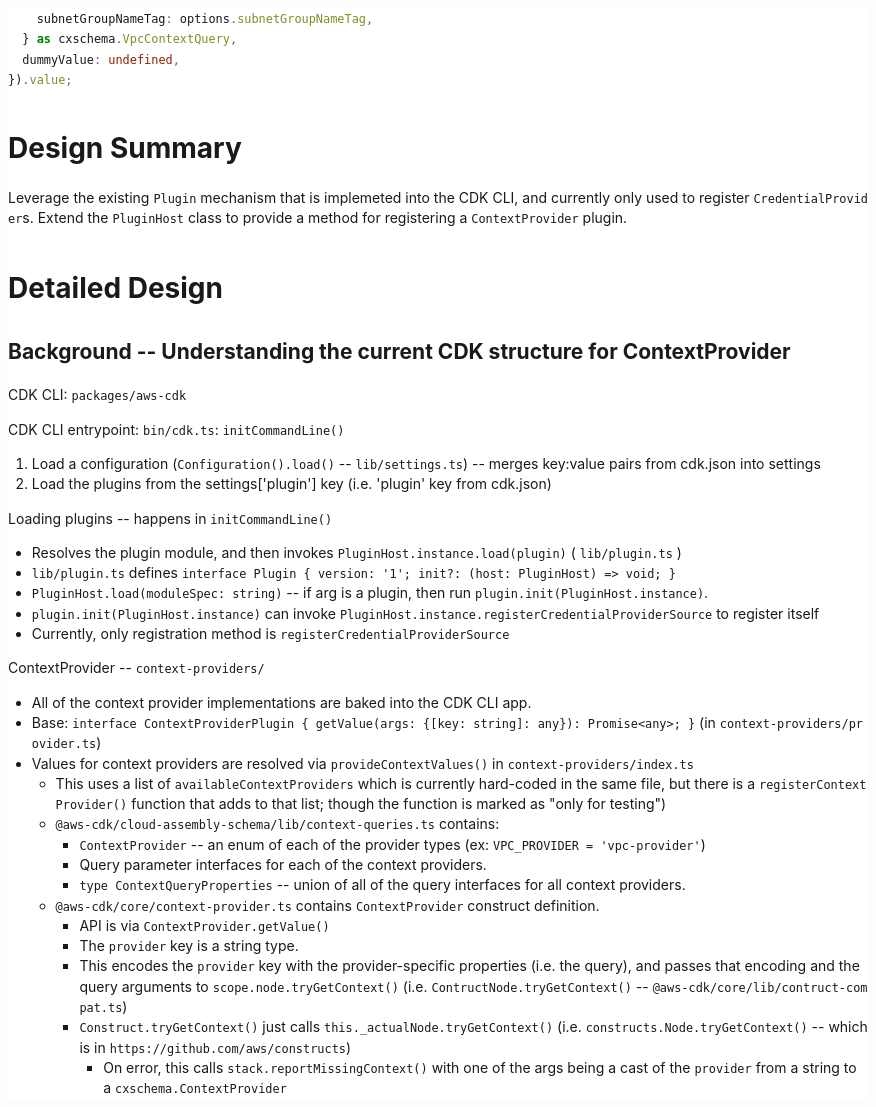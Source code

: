 ```ts
    subnetGroupNameTag: options.subnetGroupNameTag,
  } as cxschema.VpcContextQuery,
  dummyValue: undefined,
}).value;
```

# Design Summary

Leverage the existing `Plugin` mechanism that is implemeted into the CDK CLI, and currently only used to register `CredentialProvider`s.
Extend the `PluginHost` class to provide a method for registering a `ContextProvider` plugin.

# Detailed Design

## Background -- Understanding the current CDK structure for ContextProvider

CDK CLI: `packages/aws-cdk`

CDK CLI entrypoint: `bin/cdk.ts`: `initCommandLine()`

1. Load a configuration (`Configuration().load()` -- `lib/settings.ts`) -- merges key:value pairs from cdk.json into settings
2. Load the plugins from the settings['plugin'] key (i.e. 'plugin' key from cdk.json)

Loading plugins -- happens in `initCommandLine()`

* Resolves the plugin module, and then invokes `PluginHost.instance.load(plugin)` ( `lib/plugin.ts` )
* `lib/plugin.ts` defines `interface Plugin { version: '1'; init?: (host: PluginHost) => void; }`
* `PluginHost.load(moduleSpec: string)` -- if arg is a plugin, then run `plugin.init(PluginHost.instance)`.
* `plugin.init(PluginHost.instance)` can invoke `PluginHost.instance.registerCredentialProviderSource` to register itself
* Currently, only registration method is `registerCredentialProviderSource`

ContextProvider -- `context-providers/`

* All of the context provider implementations are baked into the CDK CLI app.
* Base: `interface ContextProviderPlugin { getValue(args: {[key: string]: any}): Promise<any>; }` (in `context-providers/provider.ts`)
* Values for context providers are resolved via `provideContextValues()` in `context-providers/index.ts`
    * This uses a list of `availableContextProviders` which is currently hard-coded in the same file, but there is a `registerContextProvider()`
    function that adds to that list; though the function is marked as "only for testing")
    * `@aws-cdk/cloud-assembly-schema/lib/context-queries.ts` contains:
        * `ContextProvider` -- an enum of each of the provider types (ex: `VPC_PROVIDER = 'vpc-provider'`)
        * Query parameter interfaces for each of the context providers.
        * `type ContextQueryProperties` -- union of all of the query interfaces for all context providers.
    * `@aws-cdk/core/context-provider.ts` contains `ContextProvider` construct definition.
        * API is via `ContextProvider.getValue()`
        * The `provider` key is a string type.
        * This encodes the `provider` key with the provider-specific properties (i.e. the query), and passes that encoding and the query
        arguments to `scope.node.tryGetContext()` (i.e. `ContructNode.tryGetContext()` -- `@aws-cdk/core/lib/contruct-compat.ts`)
        * `Construct.tryGetContext()` just calls `this._actualNode.tryGetContext()` (i.e. `constructs.Node.tryGetContext()` -- which is
        in `https://github.com/aws/constructs`)
          * On error, this calls `stack.reportMissingContext()` with one of the args being a cast of the `provider` from a string to
        a `cxschema.ContextProvider`